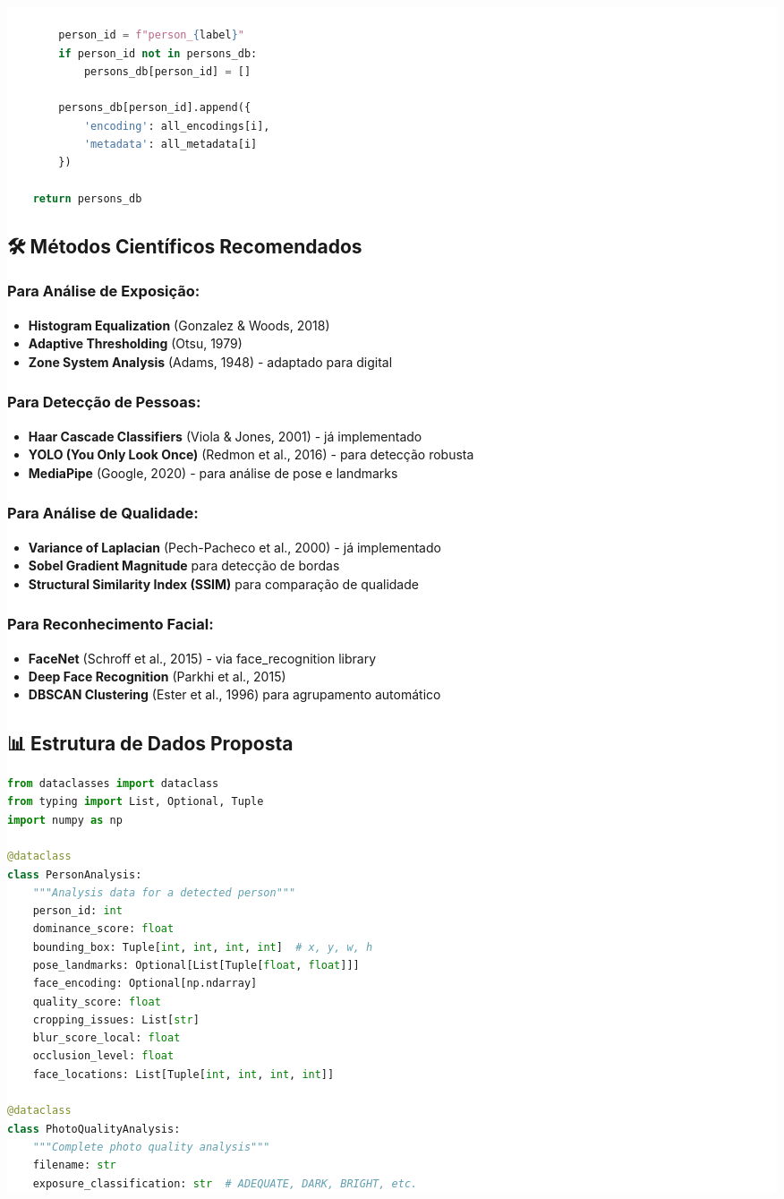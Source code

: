 ```python
            
        person_id = f"person_{label}"
        if person_id not in persons_db:
            persons_db[person_id] = []
        
        persons_db[person_id].append({
            'encoding': all_encodings[i],
            'metadata': all_metadata[i]
        })
    
    return persons_db
```

## 🛠️ Métodos Científicos Recomendados

### **Para Análise de Exposição:**
- **Histogram Equalization** (Gonzalez & Woods, 2018)
- **Adaptive Thresholding** (Otsu, 1979)
- **Zone System Analysis** (Adams, 1948) - adaptado para digital

### **Para Detecção de Pessoas:**
- **Haar Cascade Classifiers** (Viola & Jones, 2001) - já implementado
- **YOLO (You Only Look Once)** (Redmon et al., 2016) - para detecção robusta
- **MediaPipe** (Google, 2020) - para análise de pose e landmarks

### **Para Análise de Qualidade:**
- **Variance of Laplacian** (Pech-Pacheco et al., 2000) - já implementado
- **Sobel Gradient Magnitude** para detecção de bordas
- **Structural Similarity Index (SSIM)** para comparação de qualidade

### **Para Reconhecimento Facial:**
- **FaceNet** (Schroff et al., 2015) - via face_recognition library
- **Deep Face Recognition** (Parkhi et al., 2015)
- **DBSCAN Clustering** (Ester et al., 1996) para agrupamento automático

## 📊 Estrutura de Dados Proposta

```python
from dataclasses import dataclass
from typing import List, Optional, Tuple
import numpy as np

@dataclass
class PersonAnalysis:
    """Analysis data for a detected person"""
    person_id: int
    dominance_score: float
    bounding_box: Tuple[int, int, int, int]  # x, y, w, h
    pose_landmarks: Optional[List[Tuple[float, float]]]
    face_encoding: Optional[np.ndarray]
    quality_score: float
    cropping_issues: List[str]
    blur_score_local: float
    occlusion_level: float
    face_locations: List[Tuple[int, int, int, int]]

@dataclass
class PhotoQualityAnalysis:
    """Complete photo quality analysis"""
    filename: str
    exposure_classification: str  # ADEQUATE, DARK, BRIGHT, etc.
```